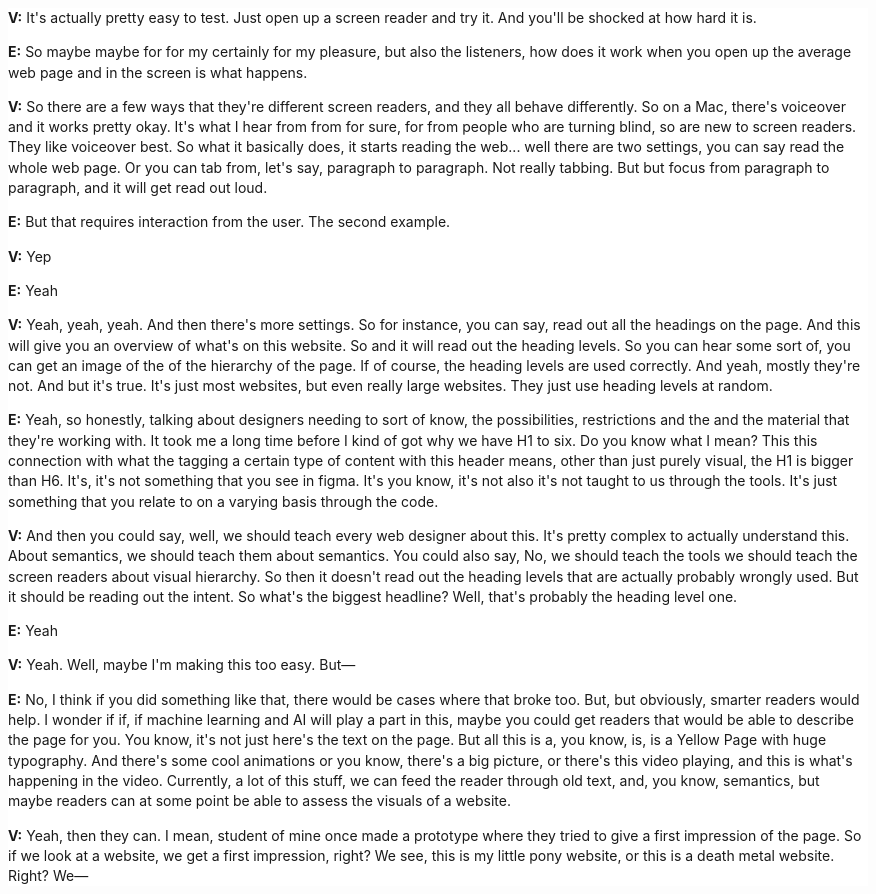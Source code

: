 **V:** It's actually pretty easy to test. Just open up a screen reader and try it. And you'll be shocked at how hard it is.

**E:** So maybe maybe for for my certainly for my pleasure, but also the listeners, how does it work when you open up the average web page and in the screen is what happens.

**V:** So there are a few ways that they're different screen readers, and they all behave differently. So on a Mac, there's voiceover and it works pretty okay. It's what I hear from from for sure, for from people who are turning blind, so are new to screen readers. They like voiceover best. So what it basically does, it starts reading the web... well there are two settings, you can say read the whole web page. Or you can tab from, let's say, paragraph to paragraph. Not really tabbing. But but focus from paragraph to paragraph, and it will get read out loud.

**E:** But that requires interaction from the user. The second example.

**V:** Yep

**E:** Yeah

**V:** Yeah, yeah, yeah. And then there's more settings. So for instance, you can say, read out all the headings on the page. And this will give you an overview of what's on this website. So and it will read out the heading levels. So you can hear some sort of, you can get an image of the of the hierarchy of the page. If of course, the heading levels are used correctly. And yeah, mostly they're not. And but it's true. It's just most websites, but even really large websites. They just use heading levels at random.

**E:** Yeah, so honestly, talking about designers needing to sort of know, the possibilities, restrictions and the and the material that they're working with. It took me a long time before I kind of got why we have H1 to six. Do you know what I mean? This this connection with what the tagging a certain type of content with this header means, other than just purely visual, the H1 is bigger than H6. It's, it's not something that you see in figma. It's you know, it's not also it's not taught to us through the tools. It's just something that you relate to on a varying basis through the code.

**V:** And then you could say, well, we should teach every web designer about this. It's pretty complex to actually understand this. About semantics, we should teach them about semantics. You could also say, No, we should teach the tools we should teach the screen readers about visual hierarchy. So then it doesn't read out the heading levels that are actually probably wrongly used. But it should be reading out the intent. So what's the biggest headline? Well, that's probably the heading level one.

**E:** Yeah

**V:** Yeah.  Well, maybe I'm making this too easy. But—

**E:** No, I think if you did something like that, there would be cases where that broke too. But, but obviously, smarter readers would help. I wonder if if, if machine learning and AI will play a part in this, maybe you could get readers that would be able to describe the page for you. You know, it's not just here's the text on the page. But all this is a, you know, is, is a Yellow Page with huge typography. And there's some cool animations or you know, there's a big picture, or there's this video playing, and this is what's happening in the video. Currently, a lot of this stuff, we can feed the reader through old text, and, you know, semantics, but maybe readers can at some point be able to assess the visuals of a website.

**V:** Yeah, then they can. I mean, student of mine once made a prototype where they tried to give a first impression of the page. So if we look at a website, we get a first impression, right? We see, this is my little pony website, or this is a death metal website. Right? We—
